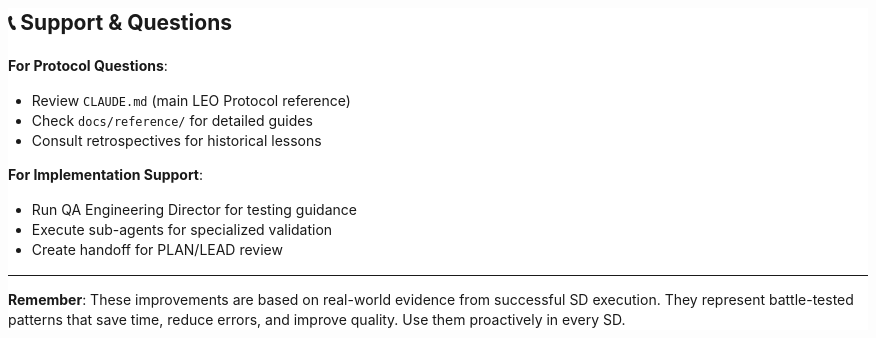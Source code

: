 ## 📞 Support & Questions

**For Protocol Questions**:
- Review `CLAUDE.md` (main LEO Protocol reference)
- Check `docs/reference/` for detailed guides
- Consult retrospectives for historical lessons

**For Implementation Support**:
- Run QA Engineering Director for testing guidance
- Execute sub-agents for specialized validation
- Create handoff for PLAN/LEAD review

---

**Remember**: These improvements are based on real-world evidence from successful SD execution. They represent battle-tested patterns that save time, reduce errors, and improve quality. Use them proactively in every SD.
